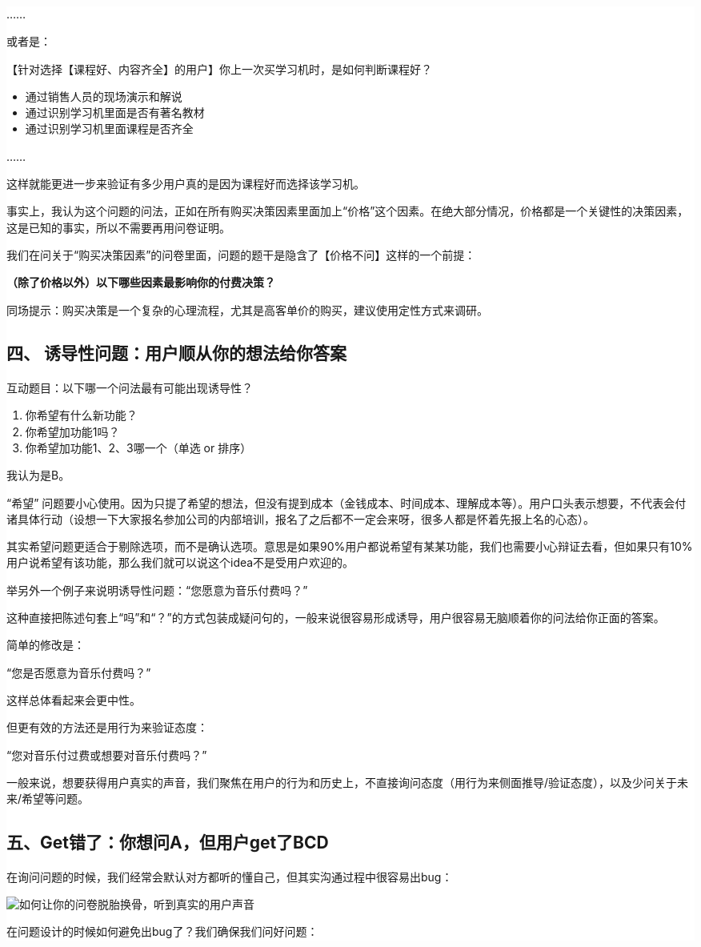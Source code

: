……

或者是：

【针对选择【课程好、内容齐全】的用户】你上一次买学习机时，是如何判断课程好？

*   通过销售人员的现场演示和解说
*   通过识别学习机里面是否有著名教材
*   通过识别学习机里面课程是否齐全

……

这样就能更进一步来验证有多少用户真的是因为课程好而选择该学习机。

事实上，我认为这个问题的问法，正如在所有购买决策因素里面加上“价格”这个因素。在绝大部分情况，价格都是一个关键性的决策因素，这是已知的事实，所以不需要再用问卷证明。

我们在问关于“购买决策因素”的问卷里面，问题的题干是隐含了【价格不问】这样的一个前提：

**（除了价格以外）以下哪些因素最影响你的付费决策？**

同场提示：购买决策是一个复杂的心理流程，尤其是高客单价的购买，建议使用定性方式来调研。

## 四、 诱导性问题：用户顺从你的想法给你答案

互动题目：以下哪一个问法最有可能出现诱导性？

1.  你希望有什么新功能？
2.  你希望加功能1吗？
3.  你希望加功能1、2、3哪一个（单选 or 排序）

我认为是B。

“希望” 问题要小心使用。因为只提了希望的想法，但没有提到成本（金钱成本、时间成本、理解成本等）。用户口头表示想要，不代表会付诸具体行动（设想一下大家报名参加公司的内部培训，报名了之后都不一定会来呀，很多人都是怀着先报上名的心态）。

其实希望问题更适合于剔除选项，而不是确认选项。意思是如果90%用户都说希望有某某功能，我们也需要小心辩证去看，但如果只有10%用户说希望有该功能，那么我们就可以说这个idea不是受用户欢迎的。

举另外一个例子来说明诱导性问题：“您愿意为音乐付费吗？”

这种直接把陈述句套上“吗”和“？”的方式包装成疑问句的，一般来说很容易形成诱导，用户很容易无脑顺着你的问法给你正面的答案。

简单的修改是：

“您是否愿意为音乐付费吗？”

这样总体看起来会更中性。

但更有效的方法还是用行为来验证态度：

“您对音乐付过费或想要对音乐付费吗？”

一般来说，想要获得用户真实的声音，我们聚焦在用户的行为和历史上，不直接询问态度（用行为来侧面推导/验证态度），以及少问关于未来/希望等问题。

## 五、Get错了：你想问A，但用户get了BCD

在询问问题的时候，我们经常会默认对方都听的懂自己，但其实沟通过程中很容易出bug：

![如何让你的问卷脱胎换骨，听到真实的用户声音](https://image.woshipm.com/wp-files/2022/11/CtyF7y4rhHd80gzO8EV7.png)

在问题设计的时候如何避免出bug了？我们确保我们问好问题：
